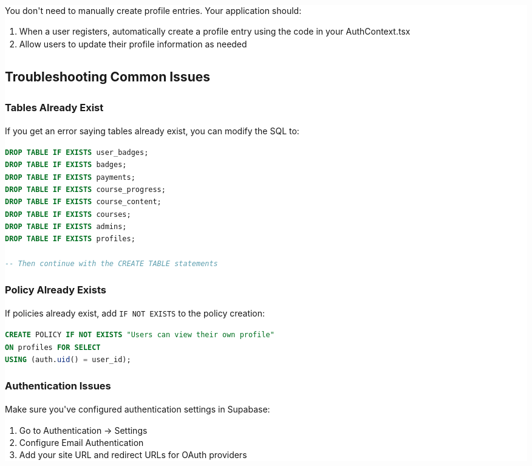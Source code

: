 You don't need to manually create profile entries. Your application should:

1. When a user registers, automatically create a profile entry using the code in your AuthContext.tsx
2. Allow users to update their profile information as needed

## Troubleshooting Common Issues

### Tables Already Exist
If you get an error saying tables already exist, you can modify the SQL to:

```sql
DROP TABLE IF EXISTS user_badges;
DROP TABLE IF EXISTS badges;
DROP TABLE IF EXISTS payments;
DROP TABLE IF EXISTS course_progress;
DROP TABLE IF EXISTS course_content;
DROP TABLE IF EXISTS courses;
DROP TABLE IF EXISTS admins;
DROP TABLE IF EXISTS profiles;

-- Then continue with the CREATE TABLE statements
```

### Policy Already Exists
If policies already exist, add `IF NOT EXISTS` to the policy creation:

```sql
CREATE POLICY IF NOT EXISTS "Users can view their own profile" 
ON profiles FOR SELECT 
USING (auth.uid() = user_id);
```

### Authentication Issues
Make sure you've configured authentication settings in Supabase:
1. Go to Authentication → Settings
2. Configure Email Authentication
3. Add your site URL and redirect URLs for OAuth providers
